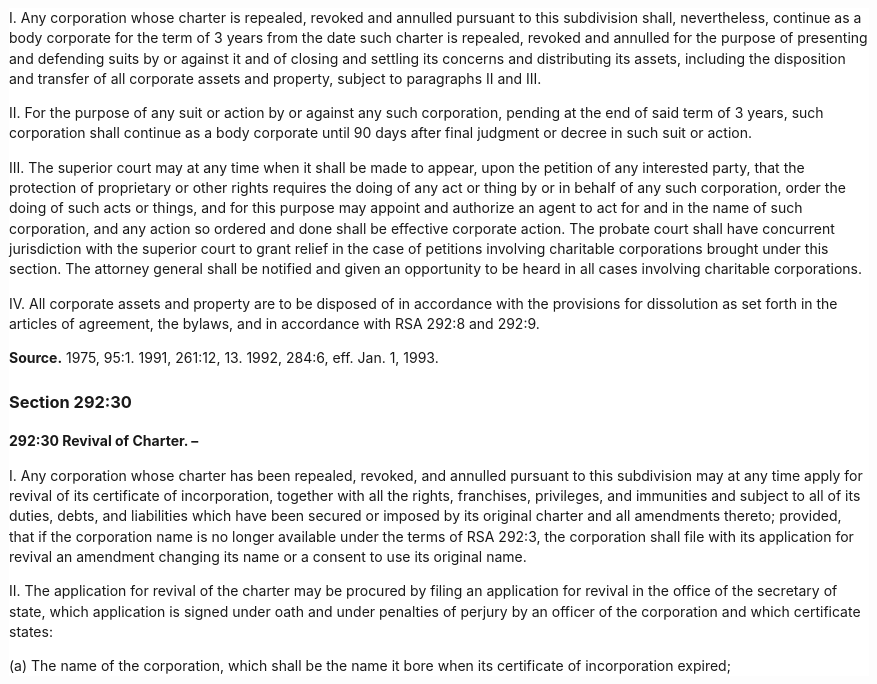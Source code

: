  I. Any corporation whose charter is repealed, revoked and annulled
pursuant to this subdivision shall, nevertheless, continue as a body
corporate for the term of 3 years from the date such charter is
repealed, revoked and annulled for the purpose of presenting and
defending suits by or against it and of closing and settling its
concerns and distributing its assets, including the disposition and
transfer of all corporate assets and property, subject to paragraphs II
and III.
                                             
 II. For the purpose of any suit or action by or against any such
corporation, pending at the end of said term of 3 years, such
corporation shall continue as a body corporate until 90 days after final
judgment or decree in such suit or action.
                                             
 III. The superior court may at any time when it shall be made to
appear, upon the petition of any interested party, that the protection
of proprietary or other rights requires the doing of any act or thing by
or in behalf of any such corporation, order the doing of such acts or
things, and for this purpose may appoint and authorize an agent to act
for and in the name of such corporation, and any action so ordered and
done shall be effective corporate action. The probate court shall have
concurrent jurisdiction with the superior court to grant relief in the
case of petitions involving charitable corporations brought under this
section. The attorney general shall be notified and given an opportunity
to be heard in all cases involving charitable corporations.
                                             
 IV. All corporate assets and property are to be disposed of in
accordance with the provisions for dissolution as set forth in the
articles of agreement, the bylaws, and in accordance with RSA 292:8 and
292:9.

**Source.** 1975, 95:1. 1991, 261:12, 13. 1992, 284:6, eff. Jan. 1,
1993.

### Section 292:30

 **292:30 Revival of Charter. –**
                                             
 I. Any corporation whose charter has been repealed, revoked, and
annulled pursuant to this subdivision may at any time apply for revival
of its certificate of incorporation, together with all the rights,
franchises, privileges, and immunities and subject to all of its duties,
debts, and liabilities which have been secured or imposed by its
original charter and all amendments thereto; provided, that if the
corporation name is no longer available under the terms of RSA 292:3,
the corporation shall file with its application for revival an amendment
changing its name or a consent to use its original name.
                                             
 II. The application for revival of the charter may be procured by
filing an application for revival in the office of the secretary of
state, which application is signed under oath and under penalties of
perjury by an officer of the corporation and which certificate states:
                                             
 (a) The name of the corporation, which shall be the name it bore
when its certificate of incorporation expired;
                                             